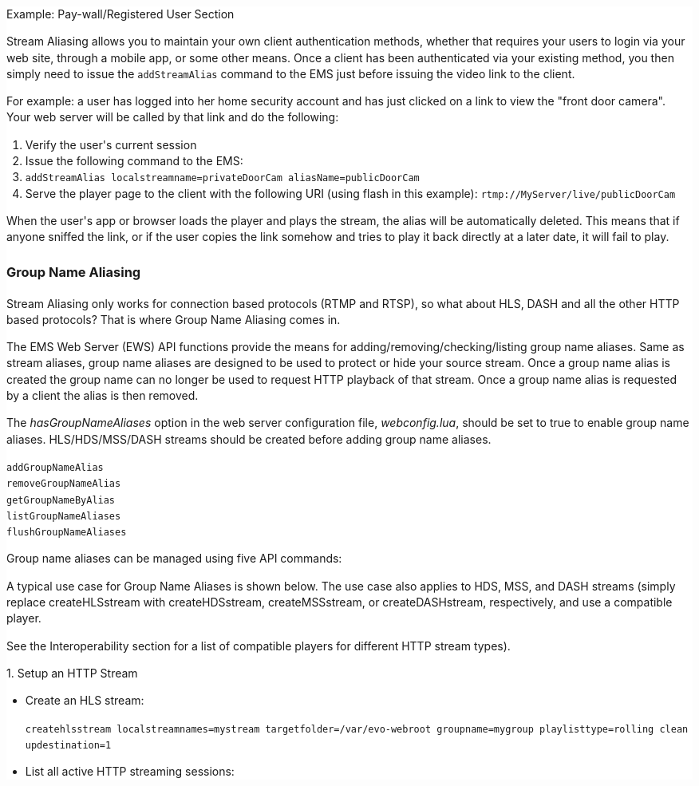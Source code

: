 Example: Pay-wall/Registered User Section

Stream Aliasing allows you to maintain your own client authentication methods, whether that requires your users to login via your web site, through a mobile app, or some other means. Once a client has been authenticated via your existing method, you then simply need to issue the `addStreamAlias` command to the EMS just before issuing the video link to the client.

For example: a user has logged into her home security account and has just clicked on a link to view the "front door camera". Your web server will be called by that link and do the following:

1. Verify the user's current session
2. Issue the following command to the EMS:
3. `addStreamAlias localstreamname=privateDoorCam aliasName=publicDoorCam`
4. Serve the player page to the client with the following URI (using flash in this example): `rtmp://MyServer/live/publicDoorCam`

When the user's app or browser loads the player and plays the stream, the alias will be automatically deleted. This means that if anyone sniffed the link, or if the user copies the link somehow and tries to play it back directly at a later date, it will fail to play.

### Group Name Aliasing

Stream Aliasing only works for connection based protocols (RTMP and RTSP), so what about HLS, DASH and all the other HTTP based protocols? That is where Group Name Aliasing comes in.

The EMS Web Server (EWS) API functions provide the means for adding/removing/checking/listing group name aliases. Same as stream aliases, group name aliases are designed to be used to protect or hide your source stream. Once a group name alias is created the group name can no longer be used to request HTTP playback of that stream. Once a group name alias is requested by a client the alias is then removed.

The _hasGroupNameAliases_ option in the web server configuration file, _webconfig.lua_, should be set to true to enable group name aliases. HLS/HDS/MSS/DASH streams should be created before adding group name aliases.

    addGroupNameAlias
    removeGroupNameAlias
    getGroupNameByAlias
    listGroupNameAliases
    flushGroupNameAliases

Group name aliases can be managed using five API commands:

A typical use case for Group Name Aliases is shown below. The use case also applies to HDS, MSS, and DASH streams (simply replace createHLSstream with createHDSstream, createMSSstream, or createDASHstream, respectively, and use a compatible player.

See the Interoperability section for a list of compatible players for different HTTP stream types).

1\. Setup an HTTP Stream

  - Create an HLS stream:

        createhlsstream localstreamnames=mystream targetfolder=/var/evo-webroot groupname=mygroup playlisttype=rolling cleanupdestination=1

  - List all active HTTP streaming sessions:
